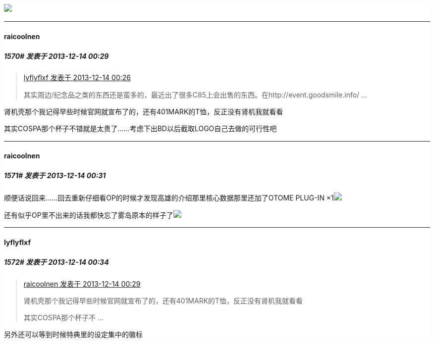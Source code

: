 <img src="https://img.saraba1st.com/forum/201312/14/002706nv5yomomd8dr287d.jpg" referrerpolicy="no-referrer">












-----

####  raicoolnen  
##### 1570#       发表于 2013-12-14 00:29



<blockquote><a href="httphttps://bbs.saraba1st.com/2b/forum.php?mod=redirect&amp;goto=findpost&amp;pid=23885563&amp;ptid=949824" target="_blank">lyflyflxf 发表于 2013-12-14 00:26</a>

其实周边/纪念品之类的东西还是蛮多的，最近出了很多C85上会出售的东西。在http://event.goodsmile.info/ ...</blockquote>
肾机壳那个我记得早些时候官网就宣布了的，还有401MARK的T恤，反正没有肾机我就看看

其实COSPA那个杯子不错就是太贵了……考虑下出BD以后截取LOGO自己去做的可行性吧







-----

####  raicoolnen  
##### 1571#       发表于 2013-12-14 00:31




顺便话说回来……回去重新仔细看OP的时候才发现高雄的介绍那里核心数据那里还加了OTOME PLUG-IN ×1<img src="https://static.saraba1st.com/image/smiley/face/161.jpg" referrerpolicy="no-referrer">

还有似乎OP里不出来的话我都快忘了雾岛原本的样子了<img src="https://static.saraba1st.com/image/smiley/face/149.gif" referrerpolicy="no-referrer">







-----

####  lyflyflxf  
##### 1572#       发表于 2013-12-14 00:34



<blockquote><a href="httphttps://bbs.saraba1st.com/2b/forum.php?mod=redirect&amp;goto=findpost&amp;pid=23885587&amp;ptid=949824" target="_blank">raicoolnen 发表于 2013-12-14 00:29</a>

肾机壳那个我记得早些时候官网就宣布了的，还有401MARK的T恤，反正没有肾机我就看看

其实COSPA那个杯子不 ...</blockquote>
另外还可以等到时候特典里的设定集中的徽标
